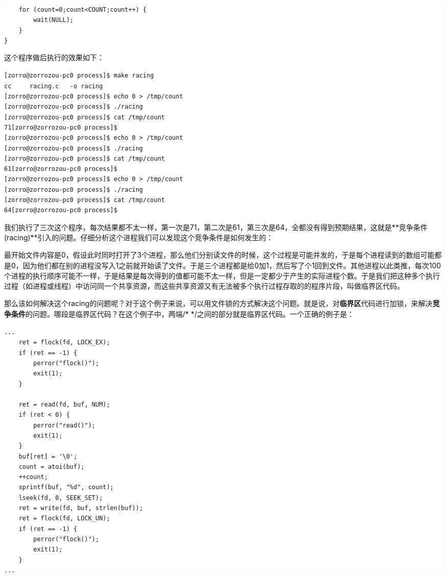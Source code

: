 		for (count=0;count<COUNT;count++) {
			wait(NULL);
		}
	}

这个程序做后执行的效果如下：

	[zorro@zorrozou-pc0 process]$ make racing
	cc     racing.c   -o racing
	[zorro@zorrozou-pc0 process]$ echo 0 > /tmp/count
	[zorro@zorrozou-pc0 process]$ ./racing 
	[zorro@zorrozou-pc0 process]$ cat /tmp/count 
	71[zorro@zorrozou-pc0 process]$ 
	[zorro@zorrozou-pc0 process]$ echo 0 > /tmp/count
	[zorro@zorrozou-pc0 process]$ ./racing 
	[zorro@zorrozou-pc0 process]$ cat /tmp/count 
	61[zorro@zorrozou-pc0 process]$ 
	[zorro@zorrozou-pc0 process]$ echo 0 > /tmp/count
	[zorro@zorrozou-pc0 process]$ ./racing 
	[zorro@zorrozou-pc0 process]$ cat /tmp/count 
	64[zorro@zorrozou-pc0 process]$ 

我们执行了三次这个程序，每次结果都不太一样，第一次是71，第二次是61，第三次是64，全都没有得到预期结果，这就是**竞争条件(racing)**引入的问题。仔细分析这个进程我们可以发现这个竞争条件是如何发生的：

最开始文件内容是0，假设此时同时打开了3个进程，那么他们分别读文件的时候，这个过程是可能并发的，于是每个进程读到的数组可能都是0，因为他们都在别的进程没写入1之前就开始读了文件。于是三个进程都是给0加1，然后写了个1回到文件。其他进程以此类推，每次100个进程的执行顺序可能不一样，于是结果是每次得到的值都可能不太一样，但是一定都少于产生的实际进程个数。于是我们把这种多个执行过程（如进程或线程）中访问同一个共享资源，而这些共享资源又有无法被多个执行过程存取的的程序片段，叫做临界区代码。

那么该如何解决这个racing的问题呢？对于这个例子来说，可以用文件锁的方式解决这个问题。就是说，对**临界区**代码进行加锁，来解决**竞争条件**的问题。哪段是临界区代码？在这个例子中，两端/*   */之间的部分就是临界区代码。一个正确的例子是：

	...
		ret = flock(fd, LOCK_EX);
		if (ret == -1) {
			perror("flock()");
			exit(1);
		}
	
		ret = read(fd, buf, NUM);
		if (ret < 0) {
			perror("read()");
			exit(1);
		}
		buf[ret] = '\0';
		count = atoi(buf);
		++count;
		sprintf(buf, "%d", count);
		lseek(fd, 0, SEEK_SET);
		ret = write(fd, buf, strlen(buf));
		ret = flock(fd, LOCK_UN);
		if (ret == -1) {
			perror("flock()");
			exit(1);
		}
	...
	